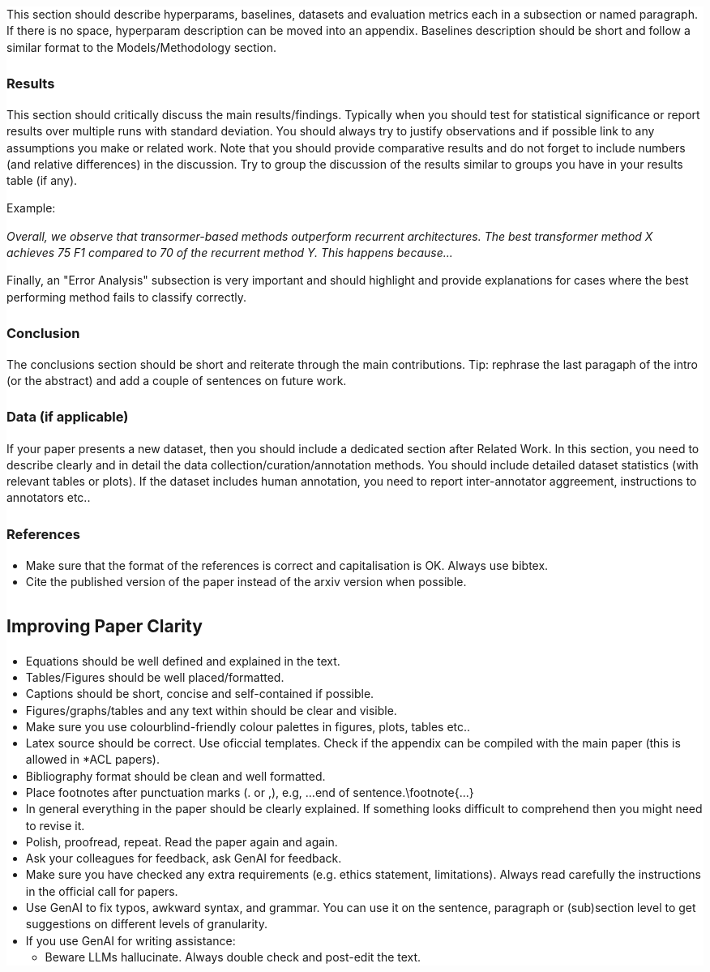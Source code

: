 This section should describe hyperparams, baselines, datasets and evaluation metrics each in a subsection or named paragraph. If there is no space, hyperparam description can be moved into an appendix. Baselines description should be short and follow a similar format to the Models/Methodology section.

### Results

This section should critically discuss the main results/findings. Typically when you should test for statistical significance or report results over multiple runs with standard deviation. You should always try to justify observations and if possible link to any assumptions you make or related work. Note that you should provide comparative results and do not forget to include numbers (and relative differences) in the discussion. Try to group the discussion of the results similar to groups you have in your results table (if any).

Example:

*Overall, we observe that transormer-based methods outperform recurrent architectures. The best transformer method X achieves 75 F1 compared to 70 of the recurrent method Y. This happens because...*

Finally, an "Error Analysis" subsection is very important and should highlight and provide explanations for cases where the best performing method fails to classify correctly.

### Conclusion

The conclusions section should be short and reiterate through the main contributions. Tip: rephrase the last paragaph of the intro (or the abstract) and add a couple of sentences on future work.


### Data (if applicable)
If your paper presents a new dataset, then you should include a dedicated section after Related Work. In this section, you need to describe clearly and in detail the data collection/curation/annotation methods. You should include detailed dataset statistics (with relevant tables or plots). If the dataset includes human annotation, you need to report inter-annotator aggreement, instructions to annotators etc..


### References

- Make sure that the format of the references is correct and capitalisation is OK. Always use bibtex.
- Cite the published version of the paper instead of the arxiv version when possible.


## Improving Paper Clarity

- Equations should be well defined and explained in the text.
- Tables/Figures should be well placed/formatted.
- Captions should be short, concise and self-contained if possible.
- Figures/graphs/tables and any text within should be clear and visible.
- Make sure you use colourblind-friendly colour palettes in figures, plots, tables etc.. 
- Latex source should be correct. Use oficcial templates. Check if the appendix can be compiled with the main paper (this is allowed in *ACL papers).
- Bibliography format should be clean and well formatted.
- Place footnotes after punctuation marks (. or ,), e.g, ...end of sentence.\footnote{...}
- In general everything in the paper should be clearly explained. If something looks difficult to comprehend then you might need to revise it.
- Polish, proofread, repeat. Read the paper again and again.
- Ask your colleagues for feedback, ask GenAI for feedback.
- Make sure you have checked any extra requirements (e.g. ethics statement, limitations). Always read carefully the instructions in the official call for papers.
- Use GenAI to fix typos, awkward syntax, and grammar. You can use it on the sentence, paragraph or (sub)section level to get suggestions on different levels of granularity.
- If you use GenAI for writing assistance:
    - Beware LLMs hallucinate. Always double check and post-edit the text.